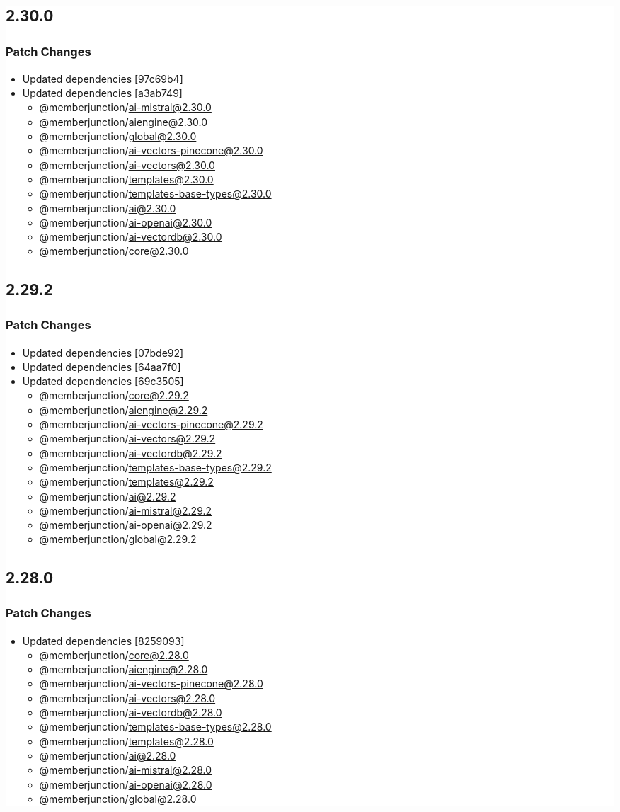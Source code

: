 ## 2.30.0

### Patch Changes

- Updated dependencies [97c69b4]
- Updated dependencies [a3ab749]
  - @memberjunction/ai-mistral@2.30.0
  - @memberjunction/aiengine@2.30.0
  - @memberjunction/global@2.30.0
  - @memberjunction/ai-vectors-pinecone@2.30.0
  - @memberjunction/ai-vectors@2.30.0
  - @memberjunction/templates@2.30.0
  - @memberjunction/templates-base-types@2.30.0
  - @memberjunction/ai@2.30.0
  - @memberjunction/ai-openai@2.30.0
  - @memberjunction/ai-vectordb@2.30.0
  - @memberjunction/core@2.30.0

## 2.29.2

### Patch Changes

- Updated dependencies [07bde92]
- Updated dependencies [64aa7f0]
- Updated dependencies [69c3505]
  - @memberjunction/core@2.29.2
  - @memberjunction/aiengine@2.29.2
  - @memberjunction/ai-vectors-pinecone@2.29.2
  - @memberjunction/ai-vectors@2.29.2
  - @memberjunction/ai-vectordb@2.29.2
  - @memberjunction/templates-base-types@2.29.2
  - @memberjunction/templates@2.29.2
  - @memberjunction/ai@2.29.2
  - @memberjunction/ai-mistral@2.29.2
  - @memberjunction/ai-openai@2.29.2
  - @memberjunction/global@2.29.2

## 2.28.0

### Patch Changes

- Updated dependencies [8259093]
  - @memberjunction/core@2.28.0
  - @memberjunction/aiengine@2.28.0
  - @memberjunction/ai-vectors-pinecone@2.28.0
  - @memberjunction/ai-vectors@2.28.0
  - @memberjunction/ai-vectordb@2.28.0
  - @memberjunction/templates-base-types@2.28.0
  - @memberjunction/templates@2.28.0
  - @memberjunction/ai@2.28.0
  - @memberjunction/ai-mistral@2.28.0
  - @memberjunction/ai-openai@2.28.0
  - @memberjunction/global@2.28.0
